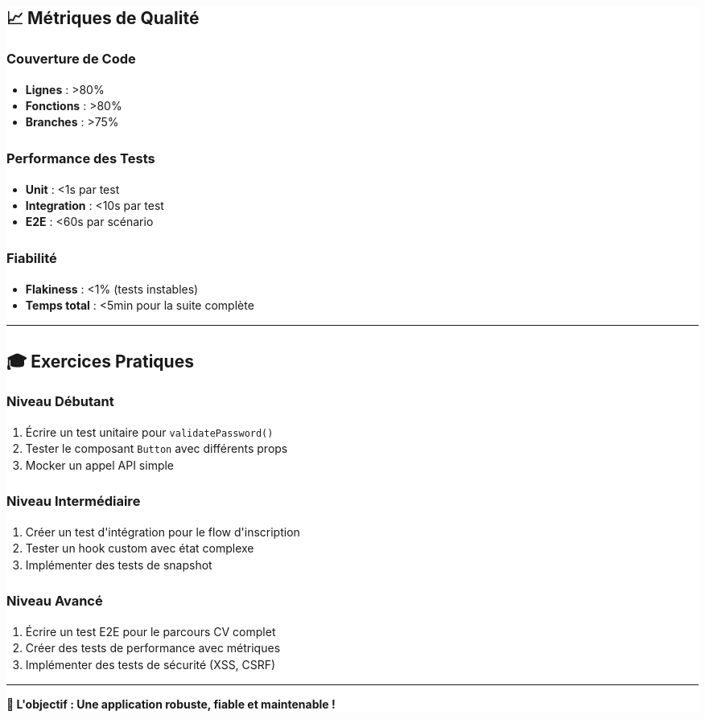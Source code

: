 
## 📈 Métriques de Qualité

### Couverture de Code
- **Lignes** : >80%
- **Fonctions** : >80%  
- **Branches** : >75%

### Performance des Tests
- **Unit** : <1s par test
- **Integration** : <10s par test
- **E2E** : <60s par scénario

### Fiabilité
- **Flakiness** : <1% (tests instables)
- **Temps total** : <5min pour la suite complète

---

## 🎓 Exercices Pratiques

### Niveau Débutant
1. Écrire un test unitaire pour `validatePassword()`
2. Tester le composant `Button` avec différents props
3. Mocker un appel API simple

### Niveau Intermédiaire  
1. Créer un test d'intégration pour le flow d'inscription
2. Tester un hook custom avec état complexe
3. Implémenter des tests de snapshot

### Niveau Avancé
1. Écrire un test E2E pour le parcours CV complet
2. Créer des tests de performance avec métriques
3. Implémenter des tests de sécurité (XSS, CSRF)

---

**🎯 L'objectif : Une application robuste, fiable et maintenable !** 